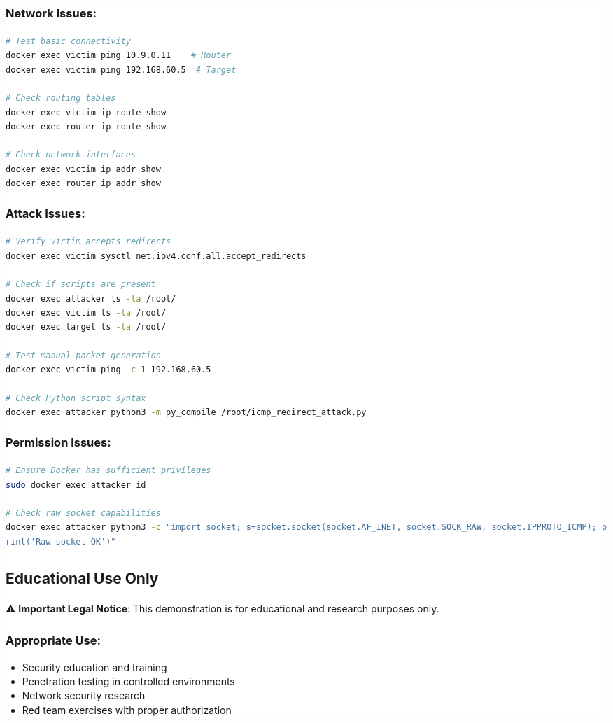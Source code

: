 ### Network Issues:
```bash
# Test basic connectivity
docker exec victim ping 10.9.0.11    # Router
docker exec victim ping 192.168.60.5  # Target

# Check routing tables
docker exec victim ip route show
docker exec router ip route show

# Check network interfaces
docker exec victim ip addr show
docker exec router ip addr show
```

### Attack Issues:
```bash
# Verify victim accepts redirects
docker exec victim sysctl net.ipv4.conf.all.accept_redirects

# Check if scripts are present
docker exec attacker ls -la /root/
docker exec victim ls -la /root/
docker exec target ls -la /root/

# Test manual packet generation
docker exec victim ping -c 1 192.168.60.5

# Check Python script syntax
docker exec attacker python3 -m py_compile /root/icmp_redirect_attack.py
```

### Permission Issues:
```bash
# Ensure Docker has sufficient privileges
sudo docker exec attacker id

# Check raw socket capabilities
docker exec attacker python3 -c "import socket; s=socket.socket(socket.AF_INET, socket.SOCK_RAW, socket.IPPROTO_ICMP); print('Raw socket OK')"
```

## Educational Use Only

⚠️ **Important Legal Notice**: This demonstration is for educational and research purposes only.

### Appropriate Use:
- Security education and training
- Penetration testing in controlled environments
- Network security research
- Red team exercises with proper authorization
